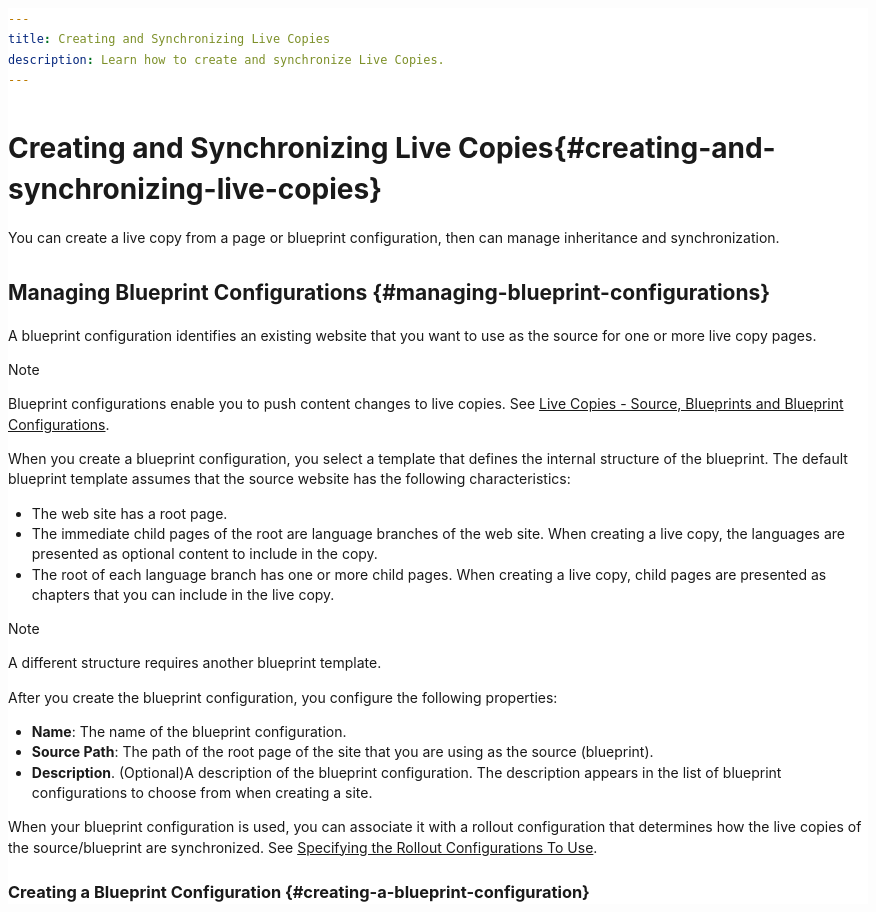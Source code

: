 ```yaml
---
title: Creating and Synchronizing Live Copies
description: Learn how to create and synchronize Live Copies.
---
```


# Creating and Synchronizing Live Copies{#creating-and-synchronizing-live-copies}

You can create a live copy from a page or blueprint configuration, then can manage inheritance and synchronization.

## Managing Blueprint Configurations {#managing-blueprint-configurations}

A blueprint configuration identifies an existing website that you want to use as the source for one or more live copy pages.

>[!NOTE]
>
>Blueprint configurations enable you to push content changes to live copies. See [Live Copies - Source, Blueprints and Blueprint Configurations](/help/sites-administering/msm.md#source-blueprints-and-blueprint-configurations).

When you create a blueprint configuration, you select a template that defines the internal structure of the blueprint. The default blueprint template assumes that the source website has the following characteristics:

* The web site has a root page.
* The immediate child pages of the root are language branches of the web site. When creating a live copy, the languages are presented as optional content to include in the copy.
* The root of each language branch has one or more child pages. When creating a live copy, child pages are presented as chapters that you can include in the live copy.

>[!NOTE]
>
>A different structure requires another blueprint template.

After you create the blueprint configuration, you configure the following properties:

* **Name**: The name of the blueprint configuration.
* **Source Path**: The path of the root page of the site that you are using as the source (blueprint).
* **Description**. (Optional)A description of the blueprint configuration. The description appears in the list of blueprint configurations to choose from when creating a site.

When your blueprint configuration is used, you can associate it with a rollout configuration that determines how the live copies of the source/blueprint are synchronized. See [Specifying the Rollout Configurations To Use](/help/sites-administering/msm-sync.md#specifying-the-rollout-configurations-to-use).

### Creating a Blueprint Configuration {#creating-a-blueprint-configuration}
